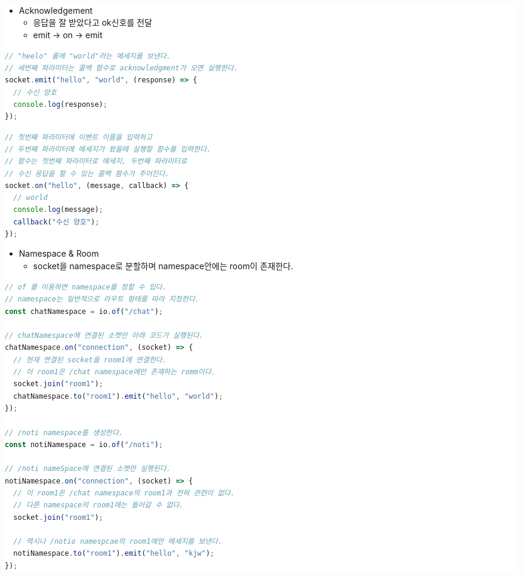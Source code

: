 ```js 클라이언트 코드
```

- Acknowledgement
  - 응답을 잘 받았다고 ok신호를 전달
  - emit -> on -> emit

```js 서버코드
// "heelo" 룸에 "world"라는 메세지를 보낸다.
// 세번째 파라미터는 콜백 함수로 acknowledgment가 오면 실행한다.
socket.emit("hello", "world", (response) => {
  // 수신 양호
  console.log(response);
});
```

```js 클라이언트코드
// 첫번째 파라미터에 이벤트 이름을 입력하고
// 두번째 파라미터에 메세지가 왔을때 실행할 함수를 입력한다.
// 함수는 첫번째 파라미터로 메세지, 두번째 파라미터로
// 수신 응답을 할 수 있는 콜백 함수가 주어진다.
socket.on("hello", (message, callback) => {
  // world
  console.log(message);
  callback("수신 양호");
});
```

- Namespace & Room
  - socket을 namespace로 분할하며 namespace안에는 room이 존재한다.

```js 서버코드
// of 를 이용하면 namespace를 정할 수 있다.
// namespace는 일반적으로 라우트 형태를 따라 지정한다.
const chatNamespace = io.of("/chat");

// chatNamespace에 연결된 소켓만 아래 코드가 실행된다.
chatNamespace.on("connection", (socket) => {
  // 현재 연결된 socket을 room1에 연결한다.
  // 이 room1은 /chat namespace에만 존재하는 romm이다.
  socket.join("room1");
  chatNamespace.to("room1").emit("hello", "world");
});

// /noti namespace를 생성한다.
const notiNamespace = io.of("/noti");

// /noti nameSpace에 연결된 소켓만 실행된다.
notiNamespace.on("connection", (socket) => {
  // 이 room1은 /chat namespace의 room1과 전혀 관련이 없다.
  // 다른 namespace의 room1에는 들어갈 수 없다.
  socket.join("room1");

  // 역시나 /notio namespcae의 room1에만 메세지를 보낸다.
  notiNamespace.to("room1").emit("hello", "kjw");
});
```
